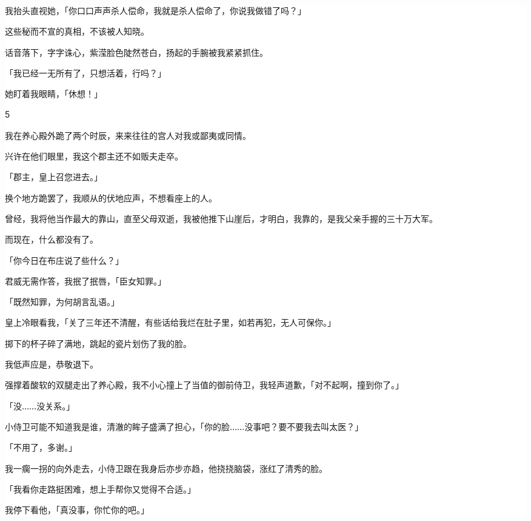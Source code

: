 我抬头直视她，「你口口声声杀人偿命，我就是杀人偿命了，你说我做错了吗？」


这些秘而不宣的真相，不该被人知晓。


话音落下，字字诛心，紫滢脸色陡然苍白，扬起的手腕被我紧紧抓住。


「我已经一无所有了，只想活着，行吗？」


她盯着我眼睛，「休想！」


5


我在养心殿外跪了两个时辰，来来往往的宫人对我或鄙夷或同情。


兴许在他们眼里，我这个郡主还不如贩夫走卒。


「郡主，皇上召您进去。」


换个地方跪罢了，我顺从的伏地应声，不想看座上的人。


曾经，我将他当作最大的靠山，直至父母双逝，我被他推下山崖后，才明白，我靠的，是我父亲手握的三十万大军。


而现在，什么都没有了。


「你今日在布庄说了些什么？」


君威无需作答，我抿了抿唇，「臣女知罪。」


「既然知罪，为何胡言乱语。」


皇上冷眼看我，「关了三年还不清醒，有些话给我烂在肚子里，如若再犯，无人可保你。」


掷下的杯子碎了满地，跳起的瓷片划伤了我的脸。


我低声应是，恭敬退下。


强撑着酸软的双腿走出了养心殿，我不小心撞上了当值的御前侍卫，我轻声道歉，「对不起啊，撞到你了。」


「没……没关系。」


小侍卫可能不知道我是谁，清澈的眸子盛满了担心，「你的脸……没事吧？要不要我去叫太医？」


「不用了，多谢。」


我一瘸一拐的向外走去，小侍卫跟在我身后亦步亦趋，他挠挠脑袋，涨红了清秀的脸。


「我看你走路挺困难，想上手帮你又觉得不合适。」


我停下看他，「真没事，你忙你的吧。」
